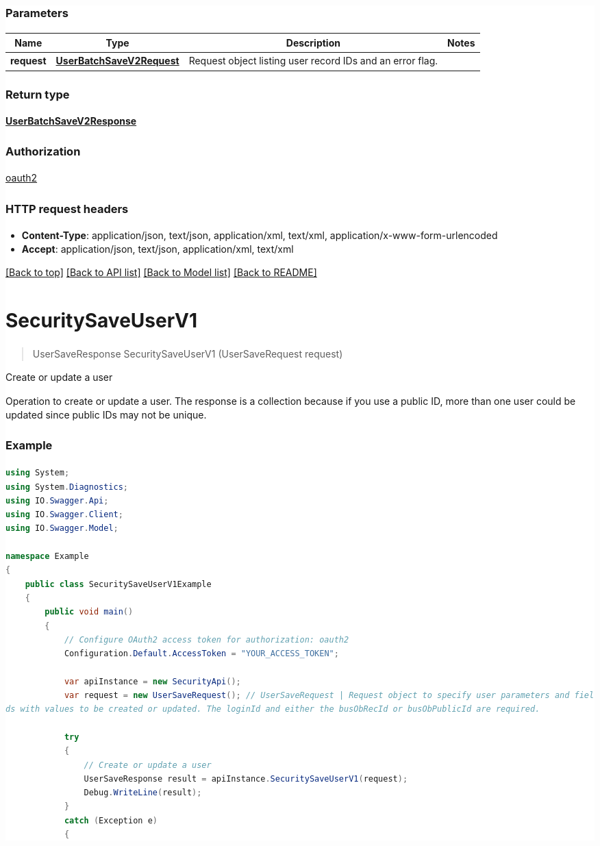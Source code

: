 ### Parameters

Name | Type | Description  | Notes
------------- | ------------- | ------------- | -------------
 **request** | [**UserBatchSaveV2Request**](UserBatchSaveV2Request.md)| Request object listing user record IDs and an error flag. | 

### Return type

[**UserBatchSaveV2Response**](UserBatchSaveV2Response.md)

### Authorization

[oauth2](../README.md#oauth2)

### HTTP request headers

 - **Content-Type**: application/json, text/json, application/xml, text/xml, application/x-www-form-urlencoded
 - **Accept**: application/json, text/json, application/xml, text/xml

[[Back to top]](#) [[Back to API list]](../README.md#documentation-for-api-endpoints) [[Back to Model list]](../README.md#documentation-for-models) [[Back to README]](../README.md)

<a name="securitysaveuserv1"></a>
# **SecuritySaveUserV1**
> UserSaveResponse SecuritySaveUserV1 (UserSaveRequest request)

Create or update a user

Operation to create or update a user.  The response is a collection because if you use a public ID, more than one user could be updated since public IDs may not be unique. 

### Example
```csharp
using System;
using System.Diagnostics;
using IO.Swagger.Api;
using IO.Swagger.Client;
using IO.Swagger.Model;

namespace Example
{
    public class SecuritySaveUserV1Example
    {
        public void main()
        {
            // Configure OAuth2 access token for authorization: oauth2
            Configuration.Default.AccessToken = "YOUR_ACCESS_TOKEN";

            var apiInstance = new SecurityApi();
            var request = new UserSaveRequest(); // UserSaveRequest | Request object to specify user parameters and fields with values to be created or updated. The loginId and either the busObRecId or busObPublicId are required.

            try
            {
                // Create or update a user
                UserSaveResponse result = apiInstance.SecuritySaveUserV1(request);
                Debug.WriteLine(result);
            }
            catch (Exception e)
            {
```